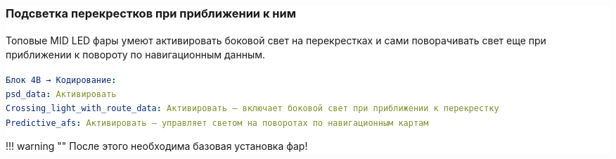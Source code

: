 ### Подсветка перекрестков при приближении к ним
Топовые MID LED фары умеют активировать боковой свет на перекрестках и сами поворачивать свет еще при приближении к повороту по навигационным данным. 

``` yaml
Блок 4B → Кодирование:
psd_data: Активировать
Crossing_light_with_route_data: Активировать — включает боковой свет при приближении к перекрестку
Predictive_afs: Активировать — управляет светом на поворотах по навигационным картам
```

!!! warning ""
    После этого необходима базовая установка фар!  